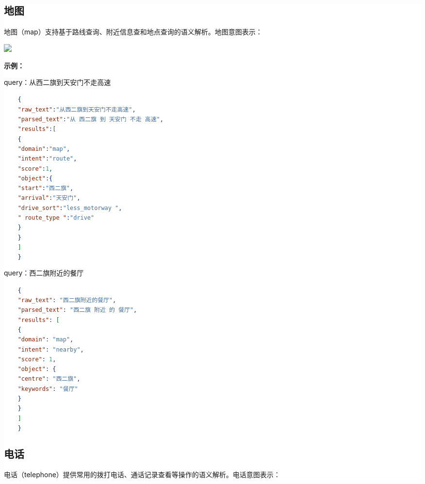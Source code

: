 ## 地图

地图（map）支持基于路线查询、附近信息查和地点查询的语义解析。地图意图表示：

![](http://bos.nj.bpc.baidu.com/v1/audio/audio362_ditu.png)

**示例：**

query：从西二旗到天安门不走高速

```json
    {
    "raw_text":"从西二旗到天安门不走高速",
    "parsed_text":"从 西二旗 到 天安门 不走 高速",
    "results":[
    {
    "domain":"map",
    "intent":"route",
    "score":1,
    "object":{
    "start":"西二旗",
    "arrival":"天安门",
    "drive_sort":"less_motorway ",
    " route_type ":"drive"
    }
    }
    ]
    }
```

query：西二旗附近的餐厅

```json
    {
    "raw_text": "西二旗附近的餐厅",
    "parsed_text": "西二旗 附近 的 餐厅",
    "results": [
    {
    "domain": "map",
    "intent": "nearby",
    "score": 1,
    "object": {
    "centre": "西二旗",
    "keywords": "餐厅"
    }
    }
    ]
    }
```

## 电话

电话（telephone）提供常用的拨打电话、通话记录查看等操作的语义解析。电话意图表示：
